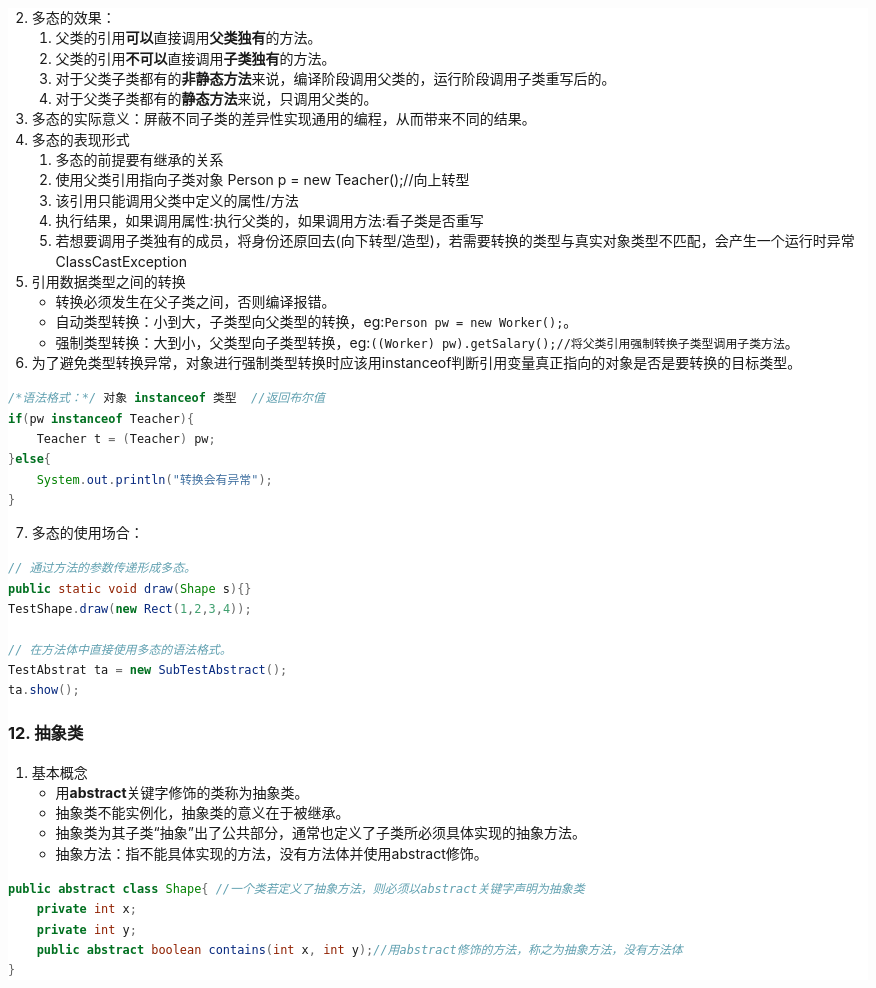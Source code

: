 2. 多态的效果：
    1. 父类的引用**可以**直接调用**父类独有**的方法。
    2. 父类的引用**不可以**直接调用**子类独有**的方法。
    3. 对于父类子类都有的**非静态方法**来说，编译阶段调用父类的，运行阶段调用子类重写后的。
    4. 对于父类子类都有的**静态方法**来说，只调用父类的。
3. 多态的实际意义：屏蔽不同子类的差异性实现通用的编程，从而带来不同的结果。
4. 多态的表现形式
    1. 多态的前提要有继承的关系
    2. 使用父类引用指向子类对象 Person p = new Teacher();//向上转型
    3. 该引用只能调用父类中定义的属性/方法
    4. 执行结果，如果调用属性:执行父类的，如果调用方法:看子类是否重写
    5. 若想要调用子类独有的成员，将身份还原回去(向下转型/造型)，若需要转换的类型与真实对象类型不匹配，会产生一个运行时异常ClassCastException
5. 引用数据类型之间的转换
    - 转换必须发生在父子类之间，否则编译报错。
    - 自动类型转换：小到大，子类型向父类型的转换，eg:`Person pw = new Worker();`。
    - 强制类型转换：大到小，父类型向子类型转换，eg:`((Worker) pw).getSalary();//将父类引用强制转换子类型调用子类方法`。
6. 为了避免类型转换异常，对象进行强制类型转换时应该用instanceof判断引用变量真正指向的对象是否是要转换的目标类型。

``` java
/*语法格式：*/ 对象 instanceof 类型  //返回布尔值
if(pw instanceof Teacher){
    Teacher t = (Teacher) pw;
}else{
    System.out.println("转换会有异常");
}
```

7. 多态的使用场合：

``` java
// 通过方法的参数传递形成多态。
public static void draw(Shape s){}
TestShape.draw(new Rect(1,2,3,4));

// 在方法体中直接使用多态的语法格式。
TestAbstrat ta = new SubTestAbstract();
ta.show();
```


### 12. 抽象类
1. 基本概念
    - 用**abstract**关键字修饰的类称为抽象类。
    - 抽象类不能实例化，抽象类的意义在于被继承。
    - 抽象类为其子类“抽象”出了公共部分，通常也定义了子类所必须具体实现的抽象方法。
    - 抽象方法：指不能具体实现的方法，没有方法体并使用abstract修饰。

``` java
public abstract class Shape{ //一个类若定义了抽象方法，则必须以abstract关键字声明为抽象类
    private int x;
    private int y;
    public abstract boolean contains(int x, int y);//用abstract修饰的方法，称之为抽象方法，没有方法体
}
```
